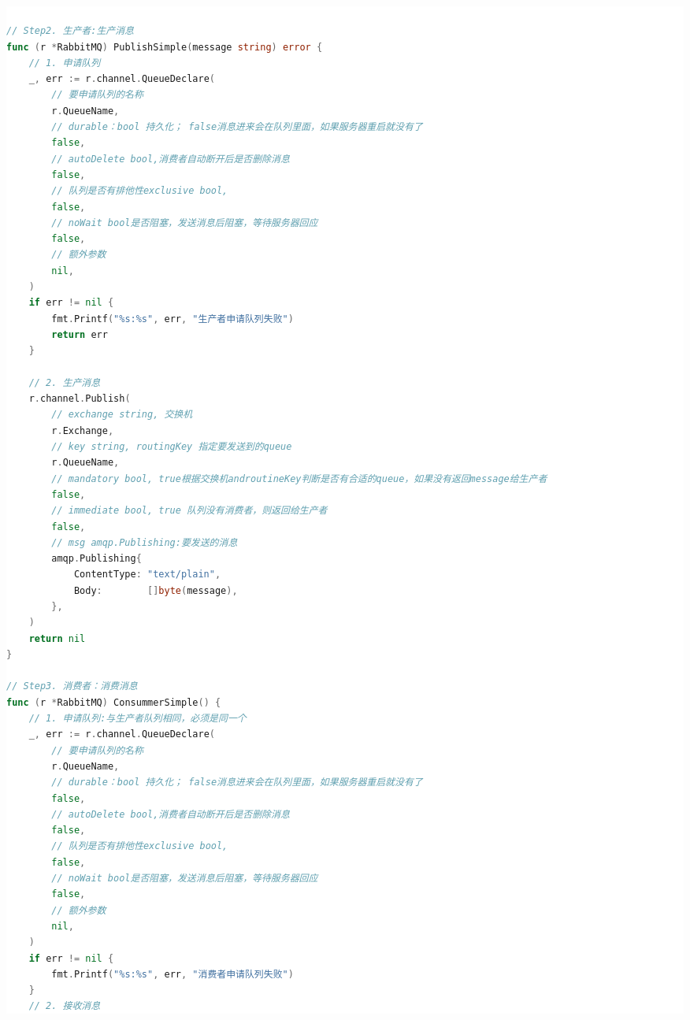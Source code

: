 ```go

// Step2. 生产者:生产消息
func (r *RabbitMQ) PublishSimple(message string) error {
	// 1. 申请队列
	_, err := r.channel.QueueDeclare(
		// 要申请队列的名称
		r.QueueName,
		// durable：bool 持久化； false消息进来会在队列里面，如果服务器重启就没有了
		false,
		// autoDelete bool,消费者自动断开后是否删除消息
		false,
		// 队列是否有排他性exclusive bool,
		false,
		// noWait bool是否阻塞，发送消息后阻塞，等待服务器回应
		false,
		// 额外参数
		nil,
	)
	if err != nil {
		fmt.Printf("%s:%s", err, "生产者申请队列失败")
		return err
	}

	// 2. 生产消息
	r.channel.Publish(
		// exchange string, 交换机
		r.Exchange,
		// key string, routingKey 指定要发送到的queue
		r.QueueName,
		// mandatory bool, true根据交换机androutineKey判断是否有合适的queue，如果没有返回message给生产者
		false,
		// immediate bool, true 队列没有消费者，则返回给生产者
		false,
		// msg amqp.Publishing:要发送的消息
		amqp.Publishing{
			ContentType: "text/plain",
			Body:        []byte(message),
		},
	)
	return nil
}

// Step3. 消费者：消费消息
func (r *RabbitMQ) ConsummerSimple() {
	// 1. 申请队列:与生产者队列相同，必须是同一个
	_, err := r.channel.QueueDeclare(
		// 要申请队列的名称
		r.QueueName,
		// durable：bool 持久化； false消息进来会在队列里面，如果服务器重启就没有了
		false,
		// autoDelete bool,消费者自动断开后是否删除消息
		false,
		// 队列是否有排他性exclusive bool,
		false,
		// noWait bool是否阻塞，发送消息后阻塞，等待服务器回应
		false,
		// 额外参数
		nil,
	)
	if err != nil {
		fmt.Printf("%s:%s", err, "消费者申请队列失败")
	}
	// 2. 接收消息
```